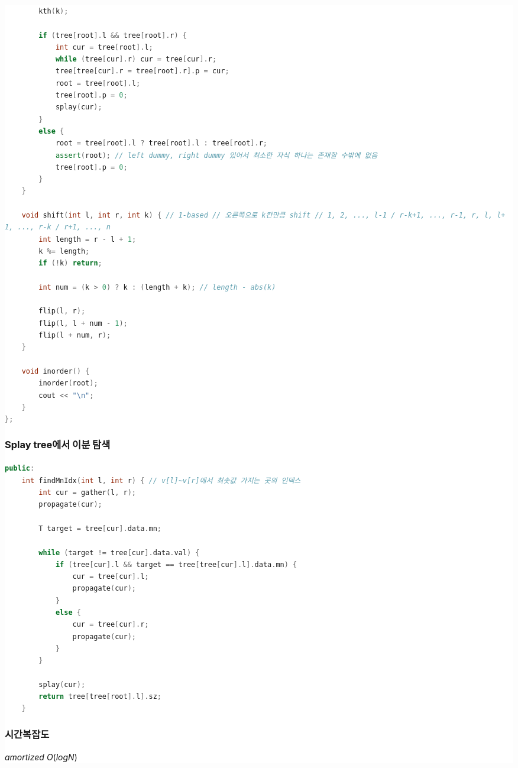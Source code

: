 ```cpp
        kth(k);

        if (tree[root].l && tree[root].r) {
            int cur = tree[root].l;
            while (tree[cur].r) cur = tree[cur].r;
            tree[tree[cur].r = tree[root].r].p = cur;
            root = tree[root].l;
            tree[root].p = 0;
            splay(cur);
        }
        else {
            root = tree[root].l ? tree[root].l : tree[root].r;
            assert(root); // left dummy, right dummy 있어서 최소한 자식 하나는 존재할 수밖에 없음
            tree[root].p = 0;
        }
    }
    
    void shift(int l, int r, int k) { // 1-based // 오른쪽으로 k칸만큼 shift // 1, 2, ..., l-1 / r-k+1, ..., r-1, r, l, l+1, ..., r-k / r+1, ..., n
        int length = r - l + 1;
        k %= length;
        if (!k) return;

        int num = (k > 0) ? k : (length + k); // length - abs(k)

        flip(l, r);
        flip(l, l + num - 1);
        flip(l + num, r);
    }

    void inorder() {
        inorder(root);
        cout << "\n";
    }
};
```
### Splay tree에서 이분 탐색
```cpp
public:
    int findMnIdx(int l, int r) { // v[l]~v[r]에서 최솟값 가지는 곳의 인덱스
        int cur = gather(l, r);
        propagate(cur);

        T target = tree[cur].data.mn;
        
        while (target != tree[cur].data.val) {
            if (tree[cur].l && target == tree[tree[cur].l].data.mn) {
                cur = tree[cur].l;
                propagate(cur);
            }
            else {
                cur = tree[cur].r;
                propagate(cur);
            }
        }
        
        splay(cur);
        return tree[tree[root].l].sz;
    }
```
### 시간복잡도 
$amortized~O(logN)$   